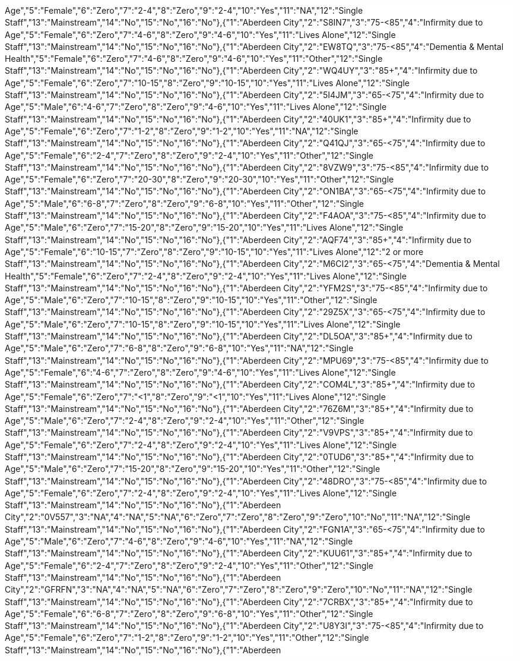 Age","5":"Female","6":"Zero","7":"2-4","8":"Zero","9":"2-4","10":"Yes","11":"NA","12":"Single Staff","13":"Mainstream","14":"No","15":"No","16":"No"},{"1":"Aberdeen City","2":"S8IN7","3":"75-<85","4":"Infirmity due to Age","5":"Female","6":"Zero","7":"4-6","8":"Zero","9":"4-6","10":"Yes","11":"Lives Alone","12":"Single Staff","13":"Mainstream","14":"No","15":"No","16":"No"},{"1":"Aberdeen City","2":"EW8TQ","3":"75-<85","4":"Dementia & Mental Health","5":"Female","6":"Zero","7":"4-6","8":"Zero","9":"4-6","10":"Yes","11":"Other","12":"Single Staff","13":"Mainstream","14":"No","15":"No","16":"No"},{"1":"Aberdeen City","2":"WQ4UY","3":"85+","4":"Infirmity due to Age","5":"Female","6":"Zero","7":"10-15","8":"Zero","9":"10-15","10":"Yes","11":"Lives Alone","12":"Single Staff","13":"Mainstream","14":"No","15":"No","16":"No"},{"1":"Aberdeen City","2":"5I4JM","3":"65-<75","4":"Infirmity due to Age","5":"Male","6":"4-6","7":"Zero","8":"Zero","9":"4-6","10":"Yes","11":"Lives Alone","12":"Single Staff","13":"Mainstream","14":"No","15":"No","16":"No"},{"1":"Aberdeen City","2":"40UK1","3":"85+","4":"Infirmity due to Age","5":"Female","6":"Zero","7":"1-2","8":"Zero","9":"1-2","10":"Yes","11":"NA","12":"Single Staff","13":"Mainstream","14":"No","15":"No","16":"No"},{"1":"Aberdeen City","2":"Q41QJ","3":"65-<75","4":"Infirmity due to Age","5":"Female","6":"2-4","7":"Zero","8":"Zero","9":"2-4","10":"Yes","11":"Other","12":"Single Staff","13":"Mainstream","14":"No","15":"No","16":"No"},{"1":"Aberdeen City","2":"8VZW9","3":"75-<85","4":"Infirmity due to Age","5":"Female","6":"Zero","7":"20-30","8":"Zero","9":"20-30","10":"Yes","11":"Other","12":"Single Staff","13":"Mainstream","14":"No","15":"No","16":"No"},{"1":"Aberdeen City","2":"ON1BA","3":"65-<75","4":"Infirmity due to Age","5":"Male","6":"6-8","7":"Zero","8":"Zero","9":"6-8","10":"Yes","11":"Other","12":"Single Staff","13":"Mainstream","14":"No","15":"No","16":"No"},{"1":"Aberdeen City","2":"F4AOA","3":"75-<85","4":"Infirmity due to Age","5":"Male","6":"Zero","7":"15-20","8":"Zero","9":"15-20","10":"Yes","11":"Lives Alone","12":"Single Staff","13":"Mainstream","14":"No","15":"No","16":"No"},{"1":"Aberdeen City","2":"AQF74","3":"85+","4":"Infirmity due to Age","5":"Female","6":"10-15","7":"Zero","8":"Zero","9":"10-15","10":"Yes","11":"Lives Alone","12":"2 or more Staff","13":"Mainstream","14":"No","15":"No","16":"No"},{"1":"Aberdeen City","2":"M6CI2","3":"65-<75","4":"Dementia & Mental Health","5":"Female","6":"Zero","7":"2-4","8":"Zero","9":"2-4","10":"Yes","11":"Lives Alone","12":"Single Staff","13":"Mainstream","14":"No","15":"No","16":"No"},{"1":"Aberdeen City","2":"YFM2S","3":"75-<85","4":"Infirmity due to Age","5":"Male","6":"Zero","7":"10-15","8":"Zero","9":"10-15","10":"Yes","11":"Other","12":"Single Staff","13":"Mainstream","14":"No","15":"No","16":"No"},{"1":"Aberdeen City","2":"29Z5X","3":"65-<75","4":"Infirmity due to Age","5":"Male","6":"Zero","7":"10-15","8":"Zero","9":"10-15","10":"Yes","11":"Lives Alone","12":"Single Staff","13":"Mainstream","14":"No","15":"No","16":"No"},{"1":"Aberdeen City","2":"DL5OA","3":"85+","4":"Infirmity due to Age","5":"Male","6":"Zero","7":"6-8","8":"Zero","9":"6-8","10":"Yes","11":"NA","12":"Single Staff","13":"Mainstream","14":"No","15":"No","16":"No"},{"1":"Aberdeen City","2":"MPU69","3":"75-<85","4":"Infirmity due to Age","5":"Female","6":"4-6","7":"Zero","8":"Zero","9":"4-6","10":"Yes","11":"Lives Alone","12":"Single Staff","13":"Mainstream","14":"No","15":"No","16":"No"},{"1":"Aberdeen City","2":"COM4L","3":"85+","4":"Infirmity due to Age","5":"Female","6":"Zero","7":"<1","8":"Zero","9":"<1","10":"Yes","11":"Lives Alone","12":"Single Staff","13":"Mainstream","14":"No","15":"No","16":"No"},{"1":"Aberdeen City","2":"76Z6M","3":"85+","4":"Infirmity due to Age","5":"Male","6":"Zero","7":"2-4","8":"Zero","9":"2-4","10":"Yes","11":"Other","12":"Single Staff","13":"Mainstream","14":"No","15":"No","16":"No"},{"1":"Aberdeen City","2":"V9VPS","3":"85+","4":"Infirmity due to Age","5":"Female","6":"Zero","7":"2-4","8":"Zero","9":"2-4","10":"Yes","11":"Lives Alone","12":"Single Staff","13":"Mainstream","14":"No","15":"No","16":"No"},{"1":"Aberdeen City","2":"0TUD6","3":"85+","4":"Infirmity due to Age","5":"Male","6":"Zero","7":"15-20","8":"Zero","9":"15-20","10":"Yes","11":"Other","12":"Single Staff","13":"Mainstream","14":"No","15":"No","16":"No"},{"1":"Aberdeen City","2":"48DRO","3":"75-<85","4":"Infirmity due to Age","5":"Female","6":"Zero","7":"2-4","8":"Zero","9":"2-4","10":"Yes","11":"Lives Alone","12":"Single Staff","13":"Mainstream","14":"No","15":"No","16":"No"},{"1":"Aberdeen City","2":"0V557","3":"NA","4":"NA","5":"NA","6":"Zero","7":"Zero","8":"Zero","9":"Zero","10":"No","11":"NA","12":"Single Staff","13":"Mainstream","14":"No","15":"No","16":"No"},{"1":"Aberdeen City","2":"FGN1A","3":"65-<75","4":"Infirmity due to Age","5":"Male","6":"Zero","7":"4-6","8":"Zero","9":"4-6","10":"Yes","11":"NA","12":"Single Staff","13":"Mainstream","14":"No","15":"No","16":"No"},{"1":"Aberdeen City","2":"KUU61","3":"85+","4":"Infirmity due to Age","5":"Female","6":"2-4","7":"Zero","8":"Zero","9":"2-4","10":"Yes","11":"Other","12":"Single Staff","13":"Mainstream","14":"No","15":"No","16":"No"},{"1":"Aberdeen City","2":"GFRFN","3":"NA","4":"NA","5":"NA","6":"Zero","7":"Zero","8":"Zero","9":"Zero","10":"No","11":"NA","12":"Single Staff","13":"Mainstream","14":"No","15":"No","16":"No"},{"1":"Aberdeen City","2":"7CRBX","3":"85+","4":"Infirmity due to Age","5":"Female","6":"6-8","7":"Zero","8":"Zero","9":"6-8","10":"Yes","11":"Other","12":"Single Staff","13":"Mainstream","14":"No","15":"No","16":"No"},{"1":"Aberdeen City","2":"U8Y3I","3":"75-<85","4":"Infirmity due to Age","5":"Female","6":"Zero","7":"1-2","8":"Zero","9":"1-2","10":"Yes","11":"Other","12":"Single Staff","13":"Mainstream","14":"No","15":"No","16":"No"},{"1":"Aberdeen